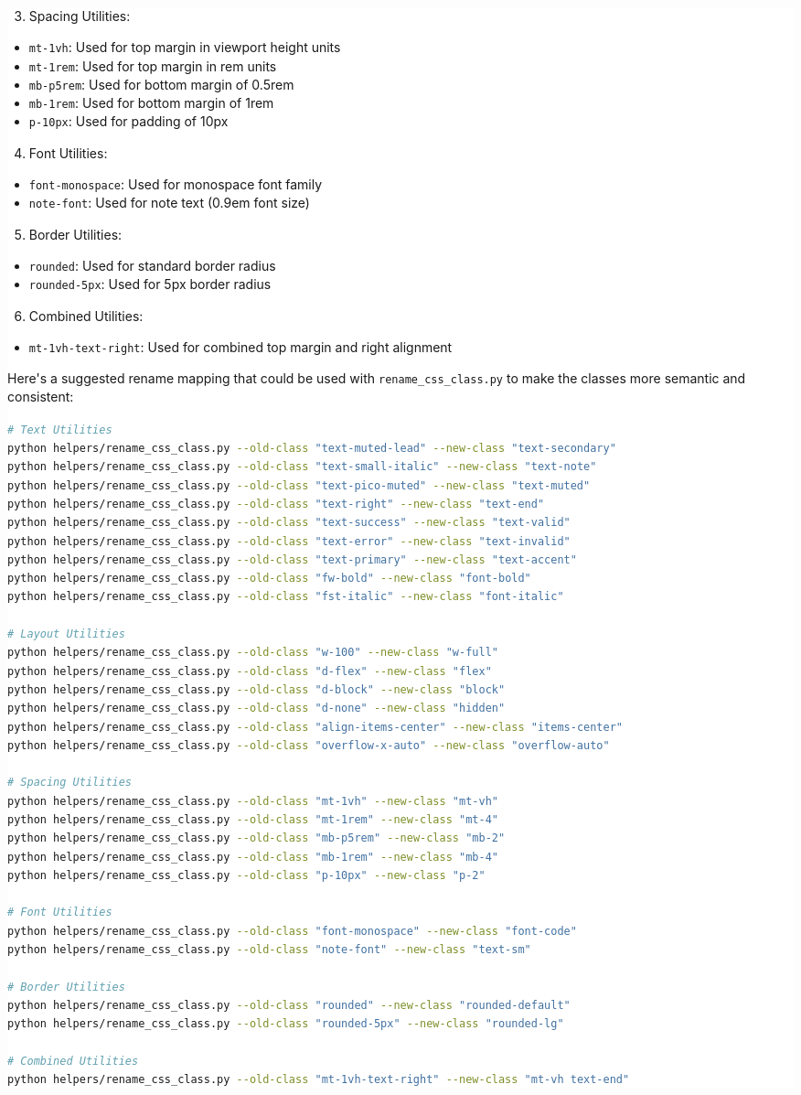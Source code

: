 3. Spacing Utilities:
- `mt-1vh`: Used for top margin in viewport height units
- `mt-1rem`: Used for top margin in rem units
- `mb-p5rem`: Used for bottom margin of 0.5rem
- `mb-1rem`: Used for bottom margin of 1rem
- `p-10px`: Used for padding of 10px

4. Font Utilities:
- `font-monospace`: Used for monospace font family
- `note-font`: Used for note text (0.9em font size)

5. Border Utilities:
- `rounded`: Used for standard border radius
- `rounded-5px`: Used for 5px border radius

6. Combined Utilities:
- `mt-1vh-text-right`: Used for combined top margin and right alignment

Here's a suggested rename mapping that could be used with `rename_css_class.py` to make the classes more semantic and consistent:

```bash
# Text Utilities
python helpers/rename_css_class.py --old-class "text-muted-lead" --new-class "text-secondary"
python helpers/rename_css_class.py --old-class "text-small-italic" --new-class "text-note"
python helpers/rename_css_class.py --old-class "text-pico-muted" --new-class "text-muted"
python helpers/rename_css_class.py --old-class "text-right" --new-class "text-end"
python helpers/rename_css_class.py --old-class "text-success" --new-class "text-valid"
python helpers/rename_css_class.py --old-class "text-error" --new-class "text-invalid"
python helpers/rename_css_class.py --old-class "text-primary" --new-class "text-accent"
python helpers/rename_css_class.py --old-class "fw-bold" --new-class "font-bold"
python helpers/rename_css_class.py --old-class "fst-italic" --new-class "font-italic"

# Layout Utilities
python helpers/rename_css_class.py --old-class "w-100" --new-class "w-full"
python helpers/rename_css_class.py --old-class "d-flex" --new-class "flex"
python helpers/rename_css_class.py --old-class "d-block" --new-class "block"
python helpers/rename_css_class.py --old-class "d-none" --new-class "hidden"
python helpers/rename_css_class.py --old-class "align-items-center" --new-class "items-center"
python helpers/rename_css_class.py --old-class "overflow-x-auto" --new-class "overflow-auto"

# Spacing Utilities
python helpers/rename_css_class.py --old-class "mt-1vh" --new-class "mt-vh"
python helpers/rename_css_class.py --old-class "mt-1rem" --new-class "mt-4"
python helpers/rename_css_class.py --old-class "mb-p5rem" --new-class "mb-2"
python helpers/rename_css_class.py --old-class "mb-1rem" --new-class "mb-4"
python helpers/rename_css_class.py --old-class "p-10px" --new-class "p-2"

# Font Utilities
python helpers/rename_css_class.py --old-class "font-monospace" --new-class "font-code"
python helpers/rename_css_class.py --old-class "note-font" --new-class "text-sm"

# Border Utilities
python helpers/rename_css_class.py --old-class "rounded" --new-class "rounded-default"
python helpers/rename_css_class.py --old-class "rounded-5px" --new-class "rounded-lg"

# Combined Utilities
python helpers/rename_css_class.py --old-class "mt-1vh-text-right" --new-class "mt-vh text-end"
```
